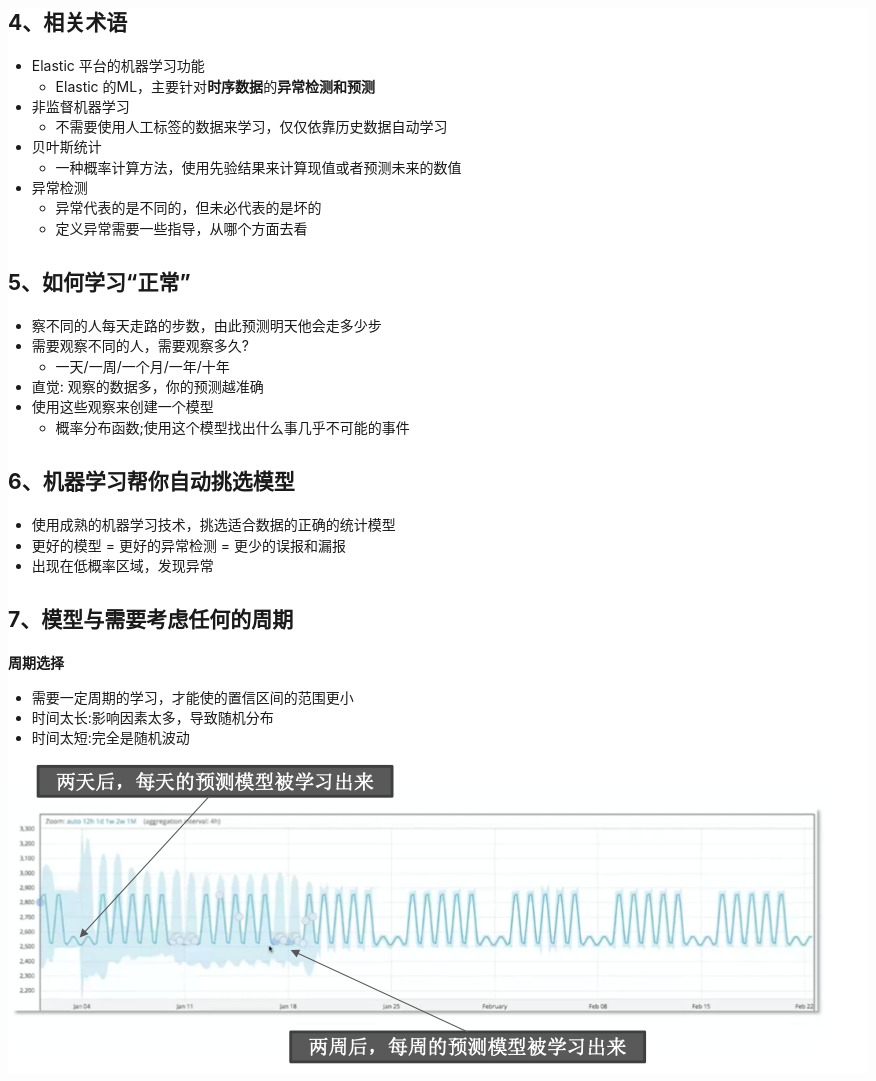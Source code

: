 ## **4、相关术语**

*  Elastic 平台的机器学习功能
	*  Elastic 的ML，主要针对**时序数据**的**异常检测和预测**
* 非监督机器学习
	* 不需要使用人工标签的数据来学习，仅仅依靠历史数据自动学习
* 贝叶斯统计
	* 一种概率计算方法，使用先验结果来计算现值或者预测未来的数值
* 异常检测
	* 异常代表的是不同的，但未必代表的是坏的 
	* 定义异常需要一些指导，从哪个方面去看

## **5、如何学习“正常”**

* 察不同的人每天走路的步数，由此预测明天他会走多少步
* 需要观察不同的人，需要观察多久?
	* 一天/一周/一个月/一年/十年
* 直觉: 观察的数据多，你的预测越准确
* 使用这些观察来创建一个模型
	*  概率分布函数;使用这个模型找出什么事几乎不可能的事件

## **6、机器学习帮你自动挑选模型**

* 使用成熟的机器学习技术，挑选适合数据的正确的统计模型
* 更好的模型 = 更好的异常检测 = 更少的误报和漏报
*  出现在低概率区域，发现异常 


## **7、模型与需要考虑任何的周期**

**周期选择** 

* 需要一定周期的学习，才能使的置信区间的范围更小 
* 时间太长:影响因素太多，导致随机分布 
* 时间太短:完全是随机波动

![Alt Image Text](../images/chap16_3_2.png "Body image")
